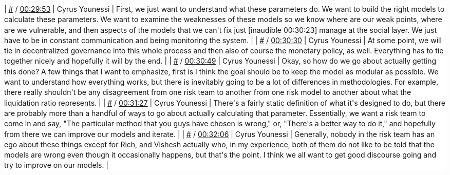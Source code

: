 | [#](#002953) / [00:29:53](https://www.youtube.com/watch?v=lSfXtvCplwc&t=00h29m53s) | Cyrus Younessi     | First, we just want to understand what these parameters do. We want to build the right models to calculate these parameters. We want to examine the weaknesses of these models so we know where are our weak points, where are we vulnerable, and then aspects of the models that we can't fix just [inaudible 00:30:23] manage at the social layer. We just have to be in constant communication and being monitoring the system.                                                                                                                                                                                                                                                                                                                                                                                                                                                                                                                                                                                                                                                  |
| [#](#003030) / [00:30:30](https://www.youtube.com/watch?v=lSfXtvCplwc&t=00h30m30s) | Cyrus Younessi     | At some point, we will tie in decentralized governance into this whole process and then also of course the monetary policy, as well. Everything has to tie together nicely and hopefully it will by the end.                                                                                                                                                                                                                                                                                                                                                                                                                                                                                                                                                                                                                                                                                                                                                                                                                                                                        |
| [#](#003049) / [00:30:49](https://www.youtube.com/watch?v=lSfXtvCplwc&t=00h30m49s) | Cyrus Younessi     | Okay, so how do we go about actually getting this done? A few things that I want to emphasize, first is I think the goal should be to keep the model as modular as possible. We want to understand how everything works, but there is inevitably going to be a lot of differences in methodologies. For example, there really shouldn't be any disagreement from one risk team to another from one risk model to another about what the liquidation ratio represents.                                                                                                                                                                                                                                                                                                                                                                                                                                                                                                                                                                                                               |
| [#](#003127) / [00:31:27](https://www.youtube.com/watch?v=lSfXtvCplwc&t=00h31m27s) | Cyrus Younessi     | There's a fairly static definition of what it's designed to do, but there are probably more than a handful of ways to go about actually calculating that parameter. Essentially, we want a risk team to come in and say, "The particular method that you guys have chosen is wrong," or, "There's a better way to do it," and hopefully from there we can improve our models and iterate.                                                                                                                                                                                                                                                                                                                                                                                                                                                                                                                                                                                                                                                                                           |
| [#](#003206) / [00:32:06](https://www.youtube.com/watch?v=lSfXtvCplwc&t=00h32m06s) | Cyrus Younessi     | Generally, nobody in the risk team has an ego about these things except for Rich, and Vishesh actually who, in my experience, both of them do not like to be told that the models are wrong even though it occasionally happens, but that's the point. I think we all want to get good discourse going and try to improve on our models.                                                                                                                                                                                                                                                                                                                                                                                                                                                                                                                                                                                                                                                                                                                                            |
